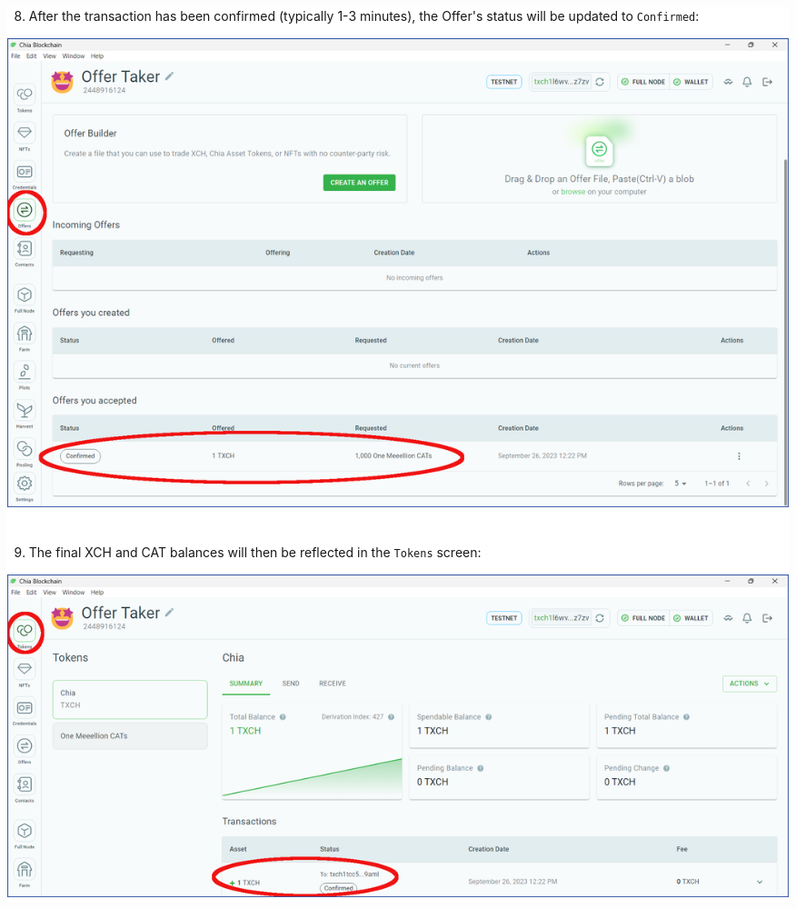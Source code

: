8. After the transaction has been confirmed (typically 1-3 minutes), the Offer's status will be updated to `Confirmed`:

  <div style={{ textAlign: 'center' }}>
    <img src="/img/offers_img/gui2/17_offers.png" alt="plus 1 XCH"/>
  </div>

  <br/>

9. The final XCH and CAT balances will then be reflected in the `Tokens` screen:

  <div style={{ textAlign: 'center' }}>
    <img src="/img/offers_img/gui2/18_offers.png" alt="minus 1000 CATs"/>
  </div>
